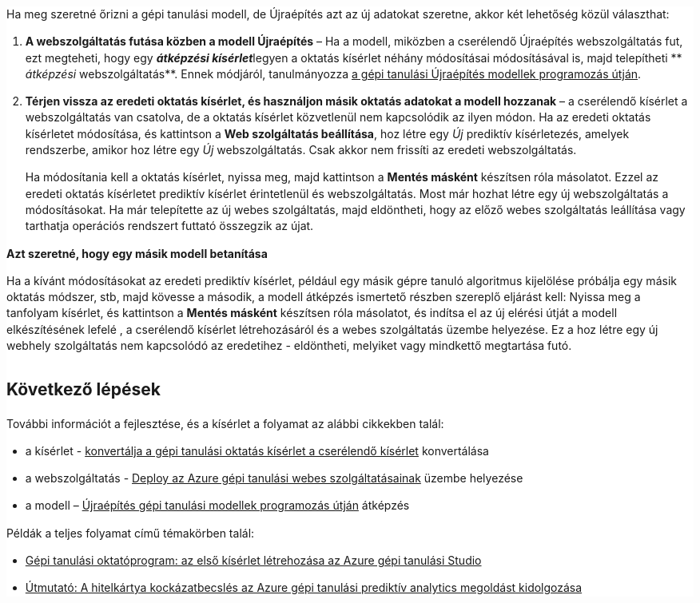 Ha meg szeretné őrizni a gépi tanulási modell, de Újraépítés azt az új adatokat szeretne, akkor két lehetőség közül választhat:

1.  **A webszolgáltatás futása közben a modell Újraépítés** – Ha a modell, miközben a cserélendő Újraépítés webszolgáltatás fut, ezt megteheti, hogy egy ***átképzési kísérlet***legyen a oktatás kísérlet néhány módosításai módosításával is, majd telepítheti ** *átképzési* webszolgáltatás**. Ennek módjáról, tanulmányozza [a gépi tanulási Újraépítés modellek programozás útján](machine-learning-retrain-models-programmatically.md).

2.  **Térjen vissza az eredeti oktatás kísérlet, és használjon másik oktatás adatokat a modell hozzanak** – a cserélendő kísérlet a webszolgáltatás van csatolva, de a oktatás kísérlet közvetlenül nem kapcsolódik az ilyen módon. Ha az eredeti oktatás kísérletet módosítása, és kattintson a **Web szolgáltatás beállítása**, hoz létre egy *Új* prediktív kísérletezés, amelyek rendszerbe, amikor hoz létre egy *Új* webszolgáltatás. Csak akkor nem frissíti az eredeti webszolgáltatás.

    Ha módosítania kell a oktatás kísérlet, nyissa meg, majd kattintson a **Mentés másként** készítsen róla másolatot. Ezzel az eredeti oktatás kísérletet prediktív kísérlet érintetlenül és webszolgáltatás. Most már hozhat létre egy új webszolgáltatás a módosításokat. Ha már telepítette az új webes szolgáltatás, majd eldöntheti, hogy az előző webes szolgáltatás leállítása vagy tarthatja operációs rendszert futtató összegzik az újat.

**Azt szeretné, hogy egy másik modell betanítása**

Ha a kívánt módosításokat az eredeti prediktív kísérlet, például egy másik gépre tanuló algoritmus kijelölése próbálja egy másik oktatás módszer, stb, majd kövesse a második, a modell átképzés ismertető részben szereplő eljárást kell: Nyissa meg a tanfolyam kísérlet, és kattintson a **Mentés másként** készítsen róla másolatot, és indítsa el az új elérési útját a modell elkészítésének lefelé , a cserélendő kísérlet létrehozásáról és a webes szolgáltatás üzembe helyezése. Ez a hoz létre egy új webhely szolgáltatás nem kapcsolódó az eredetihez - eldöntheti, melyiket vagy mindkettő megtartása futó.

## <a name="next-steps"></a>Következő lépések

További információt a fejlesztése, és a kísérlet a folyamat az alábbi cikkekben talál:

-   a kísérlet - [konvertálja a gépi tanulási oktatás kísérlet a cserélendő kísérlet](machine-learning-convert-training-experiment-to-scoring-experiment.md) konvertálása

-   a webszolgáltatás - [Deploy az Azure gépi tanulási webes szolgáltatásainak](machine-learning-publish-a-machine-learning-web-service.md) üzembe helyezése

-   a modell – [Újraépítés gépi tanulási modellek programozás útján](machine-learning-retrain-models-programmatically.md) átképzés

Példák a teljes folyamat című témakörben talál:

-   [Gépi tanulási oktatóprogram: az első kísérlet létrehozása az Azure gépi tanulási Studio](machine-learning-create-experiment.md)

-   [Útmutató: A hitelkártya kockázatbecslés az Azure gépi tanulási prediktív analytics megoldást kidolgozása](machine-learning-walkthrough-develop-predictive-solution.md)